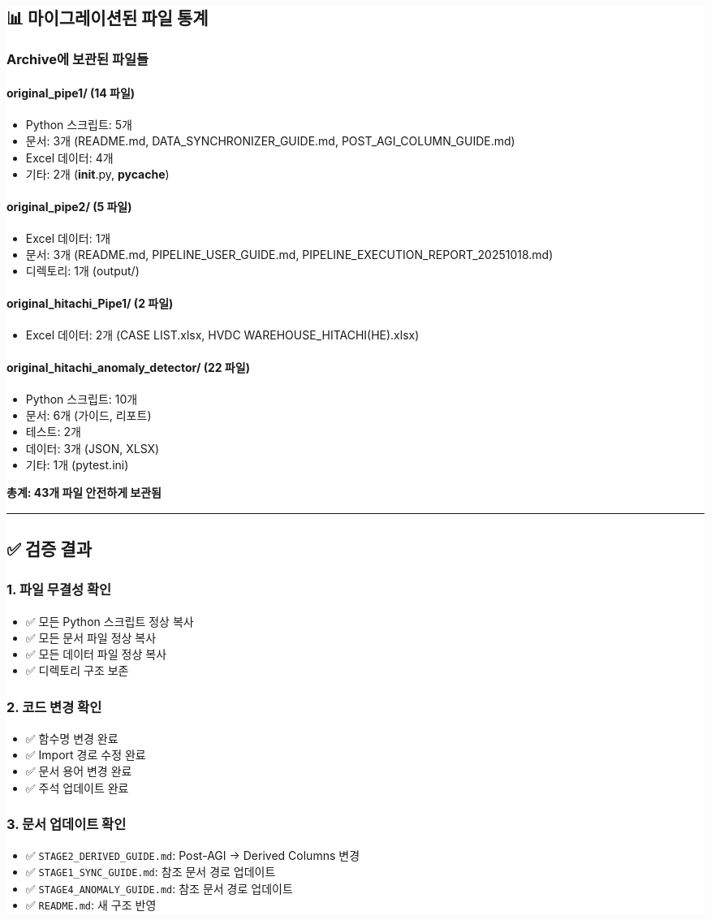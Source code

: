 
## 📊 마이그레이션된 파일 통계

### Archive에 보관된 파일들

#### original_pipe1/ (14 파일)
- Python 스크립트: 5개
- 문서: 3개 (README.md, DATA_SYNCHRONIZER_GUIDE.md, POST_AGI_COLUMN_GUIDE.md)
- Excel 데이터: 4개
- 기타: 2개 (__init__.py, __pycache__)

#### original_pipe2/ (5 파일)
- Excel 데이터: 1개
- 문서: 3개 (README.md, PIPELINE_USER_GUIDE.md, PIPELINE_EXECUTION_REPORT_20251018.md)
- 디렉토리: 1개 (output/)

#### original_hitachi_Pipe1/ (2 파일)
- Excel 데이터: 2개 (CASE LIST.xlsx, HVDC WAREHOUSE_HITACHI(HE).xlsx)

#### original_hitachi_anomaly_detector/ (22 파일)
- Python 스크립트: 10개
- 문서: 6개 (가이드, 리포트)
- 테스트: 2개
- 데이터: 3개 (JSON, XLSX)
- 기타: 1개 (pytest.ini)

**총계: 43개 파일 안전하게 보관됨**

---

## ✅ 검증 결과

### 1. 파일 무결성 확인
- ✅ 모든 Python 스크립트 정상 복사
- ✅ 모든 문서 파일 정상 복사
- ✅ 모든 데이터 파일 정상 복사
- ✅ 디렉토리 구조 보존

### 2. 코드 변경 확인
- ✅ 함수명 변경 완료
- ✅ Import 경로 수정 완료
- ✅ 문서 용어 변경 완료
- ✅ 주석 업데이트 완료

### 3. 문서 업데이트 확인
- ✅ `STAGE2_DERIVED_GUIDE.md`: Post-AGI → Derived Columns 변경
- ✅ `STAGE1_SYNC_GUIDE.md`: 참조 문서 경로 업데이트
- ✅ `STAGE4_ANOMALY_GUIDE.md`: 참조 문서 경로 업데이트
- ✅ `README.md`: 새 구조 반영
